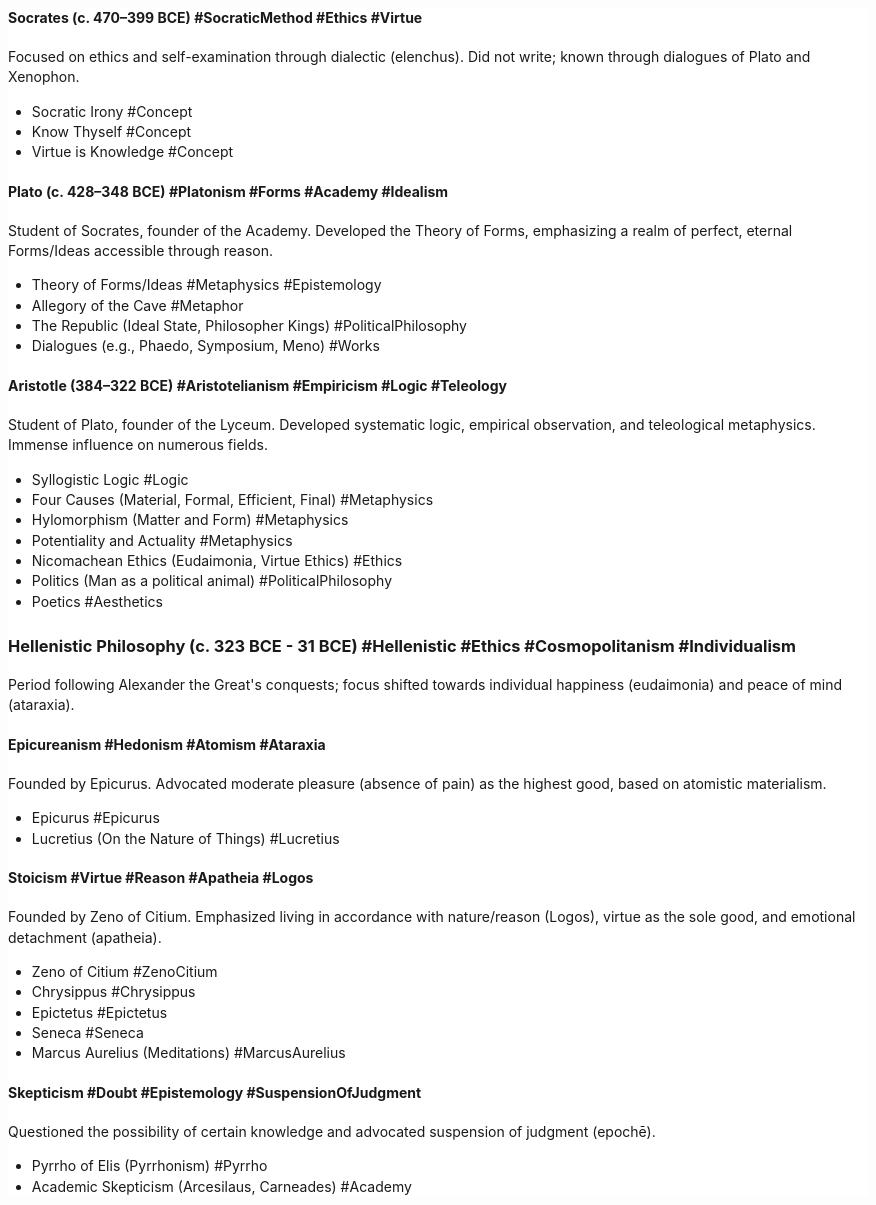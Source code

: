 #### Socrates (c. 470–399 BCE) #SocraticMethod #Ethics #Virtue
Focused on ethics and self-examination through dialectic (elenchus). Did not write; known through dialogues of Plato and Xenophon.
*   Socratic Irony #Concept
*   Know Thyself #Concept
*   Virtue is Knowledge #Concept

#### Plato (c. 428–348 BCE) #Platonism #Forms #Academy #Idealism
Student of Socrates, founder of the Academy. Developed the Theory of Forms, emphasizing a realm of perfect, eternal Forms/Ideas accessible through reason.
*   Theory of Forms/Ideas #Metaphysics #Epistemology
*   Allegory of the Cave #Metaphor
*   The Republic (Ideal State, Philosopher Kings) #PoliticalPhilosophy
*   Dialogues (e.g., Phaedo, Symposium, Meno) #Works

#### Aristotle (384–322 BCE) #Aristotelianism #Empiricism #Logic #Teleology
Student of Plato, founder of the Lyceum. Developed systematic logic, empirical observation, and teleological metaphysics. Immense influence on numerous fields.
*   Syllogistic Logic #Logic
*   Four Causes (Material, Formal, Efficient, Final) #Metaphysics
*   Hylomorphism (Matter and Form) #Metaphysics
*   Potentiality and Actuality #Metaphysics
*   Nicomachean Ethics (Eudaimonia, Virtue Ethics) #Ethics
*   Politics (Man as a political animal) #PoliticalPhilosophy
*   Poetics #Aesthetics

### Hellenistic Philosophy (c. 323 BCE - 31 BCE) #Hellenistic #Ethics #Cosmopolitanism #Individualism
Period following Alexander the Great's conquests; focus shifted towards individual happiness (eudaimonia) and peace of mind (ataraxia).

#### Epicureanism #Hedonism #Atomism #Ataraxia
Founded by Epicurus. Advocated moderate pleasure (absence of pain) as the highest good, based on atomistic materialism.
*   Epicurus #Epicurus
*   Lucretius (On the Nature of Things) #Lucretius

#### Stoicism #Virtue #Reason #Apatheia #Logos
Founded by Zeno of Citium. Emphasized living in accordance with nature/reason (Logos), virtue as the sole good, and emotional detachment (apatheia).
*   Zeno of Citium #ZenoCitium
*   Chrysippus #Chrysippus
*   Epictetus #Epictetus
*   Seneca #Seneca
*   Marcus Aurelius (Meditations) #MarcusAurelius

#### Skepticism #Doubt #Epistemology #SuspensionOfJudgment
Questioned the possibility of certain knowledge and advocated suspension of judgment (epochē).
*   Pyrrho of Elis (Pyrrhonism) #Pyrrho
*   Academic Skepticism (Arcesilaus, Carneades) #Academy

